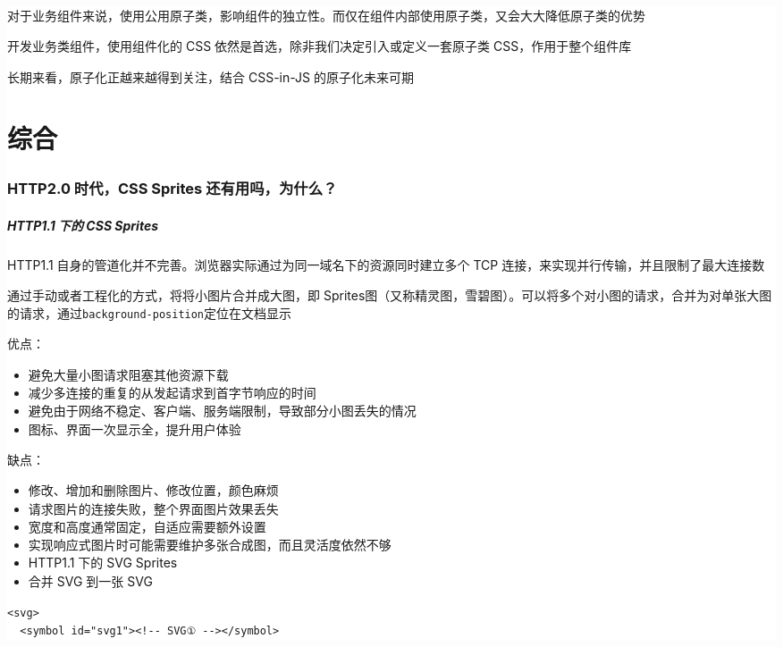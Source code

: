 对于业务组件来说，使用公用原子类，影响组件的独立性。而仅在组件内部使用原子类，又会大大降低原子类的优势

开发业务类组件，使用组件化的 CSS 依然是首选，除非我们决定引入或定义一套原子类 CSS，作用于整个组件库

长期来看，原子化正越来越得到关注，结合 CSS-in-JS 的原子化未来可期



# 综合

### HTTP2.0 时代，CSS Sprites 还有用吗，为什么？

##### HTTP1.1 下的 CSS Sprites

HTTP1.1 自身的管道化并不完善。浏览器实际通过为同一域名下的资源同时建立多个 TCP 连接，来实现并行传输，并且限制了最大连接数

通过手动或者工程化的方式，将将小图片合并成大图，即 Sprites图（又称精灵图，雪碧图）。可以将多个对小图的请求，合并为对单张大图的请求，通过`background-position`定位在文档显示

优点：

- 避免大量小图请求阻塞其他资源下载
- 减少多连接的重复的从发起请求到首字节响应的时间
- 避免由于网络不稳定、客户端、服务端限制，导致部分小图丢失的情况
- 图标、界面一次显示全，提升用户体验

缺点：

- 修改、增加和删除图片、修改位置，颜色麻烦
- 请求图片的连接失败，整个界面图片效果丢失
- 宽度和高度通常固定，自适应需要额外设置
- 实现响应式图片时可能需要维护多张合成图，而且灵活度依然不够
- HTTP1.1 下的 SVG Sprites
- 合并 SVG 到一张 SVG

```
<svg>
  <symbol id="svg1"><!-- SVG① --></symbol>
